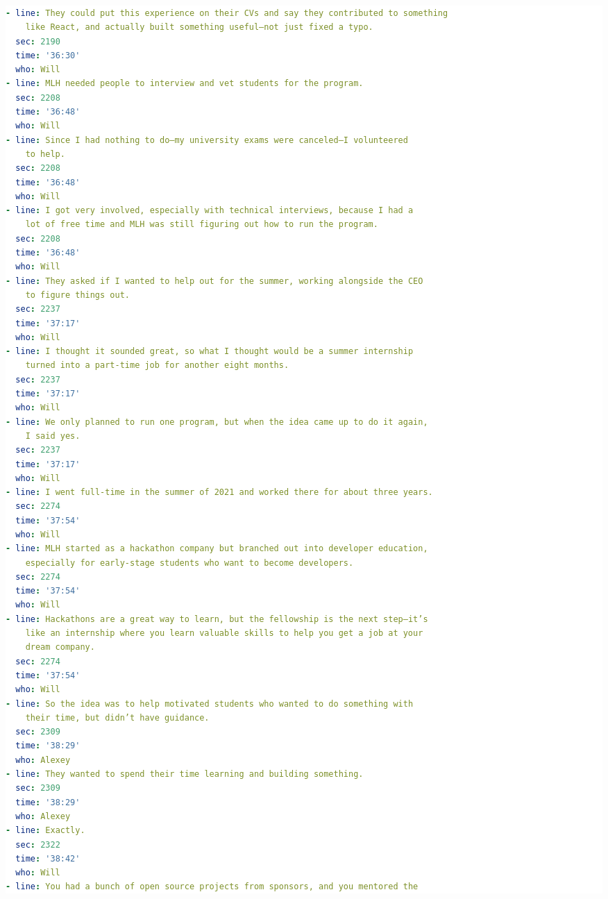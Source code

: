 ```yaml
- line: They could put this experience on their CVs and say they contributed to something
    like React, and actually built something useful—not just fixed a typo.
  sec: 2190
  time: '36:30'
  who: Will
- line: MLH needed people to interview and vet students for the program.
  sec: 2208
  time: '36:48'
  who: Will
- line: Since I had nothing to do—my university exams were canceled—I volunteered
    to help.
  sec: 2208
  time: '36:48'
  who: Will
- line: I got very involved, especially with technical interviews, because I had a
    lot of free time and MLH was still figuring out how to run the program.
  sec: 2208
  time: '36:48'
  who: Will
- line: They asked if I wanted to help out for the summer, working alongside the CEO
    to figure things out.
  sec: 2237
  time: '37:17'
  who: Will
- line: I thought it sounded great, so what I thought would be a summer internship
    turned into a part-time job for another eight months.
  sec: 2237
  time: '37:17'
  who: Will
- line: We only planned to run one program, but when the idea came up to do it again,
    I said yes.
  sec: 2237
  time: '37:17'
  who: Will
- line: I went full-time in the summer of 2021 and worked there for about three years.
  sec: 2274
  time: '37:54'
  who: Will
- line: MLH started as a hackathon company but branched out into developer education,
    especially for early-stage students who want to become developers.
  sec: 2274
  time: '37:54'
  who: Will
- line: Hackathons are a great way to learn, but the fellowship is the next step—it’s
    like an internship where you learn valuable skills to help you get a job at your
    dream company.
  sec: 2274
  time: '37:54'
  who: Will
- line: So the idea was to help motivated students who wanted to do something with
    their time, but didn’t have guidance.
  sec: 2309
  time: '38:29'
  who: Alexey
- line: They wanted to spend their time learning and building something.
  sec: 2309
  time: '38:29'
  who: Alexey
- line: Exactly.
  sec: 2322
  time: '38:42'
  who: Will
- line: You had a bunch of open source projects from sponsors, and you mentored the
```